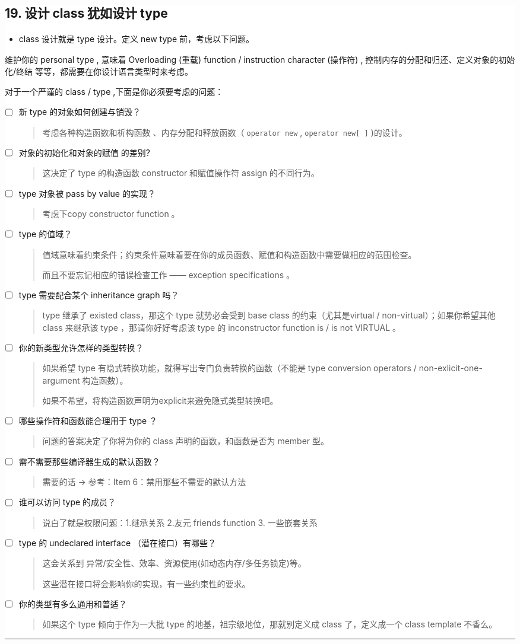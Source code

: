 
## 19. 设计 class 犹如设计 type

- class 设计就是 type 设计。定义 new type 前，考虑以下问题。

维护你的 personal type , 意味着 Overloading (重载) function / instruction character (操作符) , 控制内存的分配和归还、定义对象的初始化/终结 等等，都需要在你设计语言类型时来考虑。

对于一个严谨的 class / type ,下面是你必须要考虑的问题：

- [ ] 新 type 的对象如何创建与销毁？

  >考虑各种构造函数和析构函数 、内存分配和释放函数（ ``operator new``  , `` operator new[ ] `` )的设计。

- [ ] 对象的初始化和对象的赋值 的差别?

  > 这决定了 type 的构造函数 constructor 和赋值操作符 assign 的不同行为。

- [ ] type 对象被 pass by value 的实现？

  > 考虑下copy constructor function 。

- [ ] type 的值域？

  > 值域意味着约束条件；约束条件意味着要在你的成员函数、赋值和构造函数中需要做相应的范围检查。
  >
  > 而且不要忘记相应的错误检查工作 —— exception specifications 。

- [ ] type 需要配合某个 inheritance graph 吗？

  > type 继承了 existed class，那这个 type 就势必会受到 base class 的约束（尤其是virtual / non-virtual）；如果你希望其他 class 来继承该 type ，那请你好好考虑该 type 的 inconstructor function  is / is not  VIRTUAL 。

- [ ] 你的新类型允许怎样的类型转换？

  > 如果希望 type 有隐式转换功能，就得写出专门负责转换的函数（不能是 type conversion operators / non-exlicit-one-argument 构造函数）。
  >
  > 如果不希望，将构造函数声明为explicit来避免隐式类型转换吧。

- [ ] 哪些操作符和函数能合理用于 type ？

  > 问题的答案决定了你将为你的 class 声明的函数，和函数是否为 member 型。

- [ ] 需不需要那些编译器生成的默认函数？

  > 需要的话 → 参考：Item 6：禁用那些不需要的默认方法

- [ ] 谁可以访问 type 的成员？

  > 说白了就是权限问题：1.继承关系   2.友元 friends function   3. 一些嵌套关系

- [ ] type 的 undeclared interface （潜在接口）有哪些？

  > 这会关系到 异常/安全性、效率、资源使用(如动态内存/多任务锁定)等。
  >
  > 这些潜在接口将会影响你的实现，有一些约束性的要求。

- [ ] 你的类型有多么通用和普适？

  > 如果这个 type 倾向于作为一大批 type 的地基，祖宗级地位，那就别定义成 class 了，定义成一个 class template 不香么。



---

[^3]: **函数有重载特性，因此在某些场景下，特化会产生一些预期之外的结果**。[--->详见](**"http://www.gotw.ca/publications/mill17.htm") 。